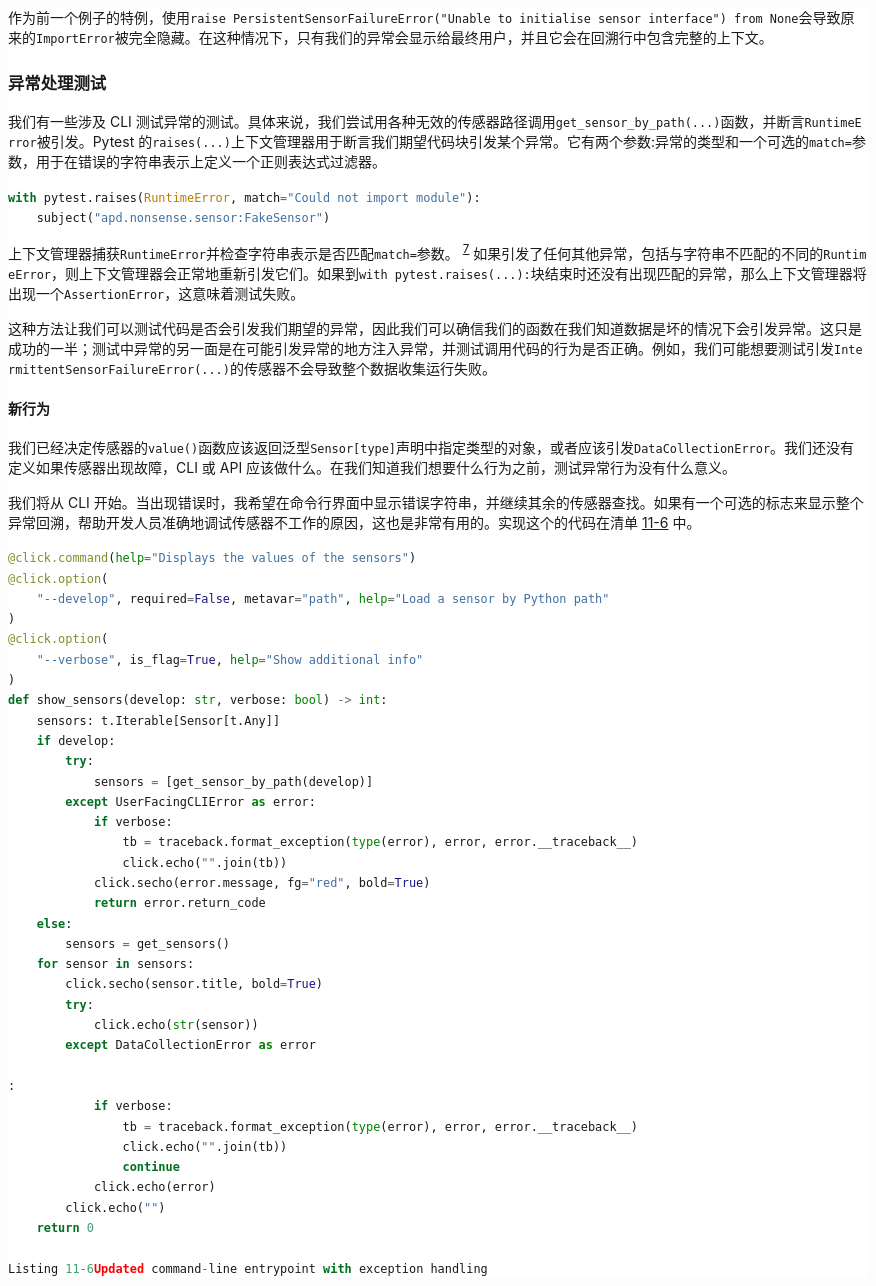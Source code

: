 作为前一个例子的特例，使用`raise PersistentSensorFailureError("Unable to initialise sensor interface") from None`会导致原来的`ImportError`被完全隐藏。在这种情况下，只有我们的异常会显示给最终用户，并且它会在回溯行中包含完整的上下文。

### 异常处理测试

我们有一些涉及 CLI 测试异常的测试。具体来说，我们尝试用各种无效的传感器路径调用`get_sensor_by_path(...)`函数，并断言`RuntimeError`被引发。Pytest 的`raises(...)`上下文管理器用于断言我们期望代码块引发某个异常。它有两个参数:异常的类型和一个可选的`match=`参数，用于在错误的字符串表示上定义一个正则表达式过滤器。

```py
with pytest.raises(RuntimeError, match="Could not import module"):
    subject("apd.nonsense.sensor:FakeSensor")

```

上下文管理器捕获`RuntimeError`并检查字符串表示是否匹配`match=`参数。 <sup>[7](#Fn7)</sup> 如果引发了任何其他异常，包括与字符串不匹配的不同的`RuntimeError`，则上下文管理器会正常地重新引发它们。如果到`with pytest.raises(...):`块结束时还没有出现匹配的异常，那么上下文管理器将出现一个`AssertionError`，这意味着测试失败。

这种方法让我们可以测试代码是否会引发我们期望的异常，因此我们可以确信我们的函数在我们知道数据是坏的情况下会引发异常。这只是成功的一半；测试中异常的另一面是在可能引发异常的地方注入异常，并测试调用代码的行为是否正确。例如，我们可能想要测试引发`IntermittentSensorFailureError(...)`的传感器不会导致整个数据收集运行失败。

#### 新行为

我们已经决定传感器的`value()`函数应该返回泛型`Sensor[type]`声明中指定类型的对象，或者应该引发`DataCollectionError`。我们还没有定义如果传感器出现故障，CLI 或 API 应该做什么。在我们知道我们想要什么行为之前，测试异常行为没有什么意义。

我们将从 CLI 开始。当出现错误时，我希望在命令行界面中显示错误字符串，并继续其余的传感器查找。如果有一个可选的标志来显示整个异常回溯，帮助开发人员准确地调试传感器不工作的原因，这也是非常有用的。实现这个的代码在清单 [11-6](#PC11) 中。

```py
@click.command(help="Displays the values of the sensors")
@click.option(
    "--develop", required=False, metavar="path", help="Load a sensor by Python path"
)
@click.option(
    "--verbose", is_flag=True, help="Show additional info"
)
def show_sensors(develop: str, verbose: bool) -> int:
    sensors: t.Iterable[Sensor[t.Any]]
    if develop:
        try:
            sensors = [get_sensor_by_path(develop)]
        except UserFacingCLIError as error:
            if verbose:
                tb = traceback.format_exception(type(error), error, error.__traceback__)
                click.echo("".join(tb))
            click.secho(error.message, fg="red", bold=True)
            return error.return_code
    else:
        sensors = get_sensors()
    for sensor in sensors:
        click.secho(sensor.title, bold=True)
        try:
            click.echo(str(sensor))
        except DataCollectionError as error

:
            if verbose:
                tb = traceback.format_exception(type(error), error, error.__traceback__)
                click.echo("".join(tb))
                continue
            click.echo(error)
        click.echo("")
    return 0

Listing 11-6Updated command-line entrypoint with exception handling

```